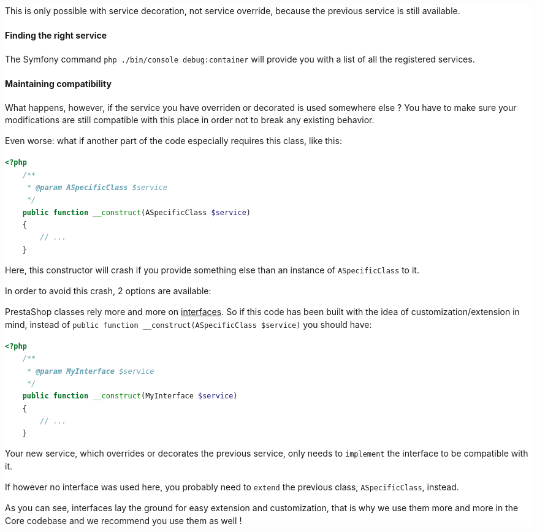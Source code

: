 ```php
```

This is only possible with service decoration, not service override, because the previous service is still available.

#### Finding the right service

The Symfony command `php ./bin/console debug:container` will provide you with a list of all the registered services.

#### Maintaining compatibility

What happens, however, if the service you have overriden or decorated is used somewhere else ? You have to make sure your modifications are still compatible with this place in order not to break any existing behavior.

Even worse: what if another part of the code especially requires this class, like this:
```php
<?php
    /**
     * @param ASpecificClass $service
     */
    public function __construct(ASpecificClass $service)
    {
        // ...
    }
```

Here, this constructor will crash if you provide something else than an instance of `ASpecificClass` to it.

In order to avoid this crash, 2 options are available:

PrestaShop classes rely more and more on [interfaces](https://www.php.net/manual/en/language.oop5.interfaces.php). So if this code has been built with the idea of customization/extension in mind, instead of `public function __construct(ASpecificClass $service)` you should have:
```php
<?php
    /**
     * @param MyInterface $service
     */
    public function __construct(MyInterface $service)
    {
        // ...
    }
```

Your new service, which overrides or decorates the previous service, only needs to `implement` the interface to be compatible with it.

If however no interface was used here, you probably need to `extend` the previous class, `ASpecificClass`, instead.

As you can see, interfaces lay the ground for easy extension and customization, that is why we use them more and more in the Core codebase and we recommend you use them as well !
